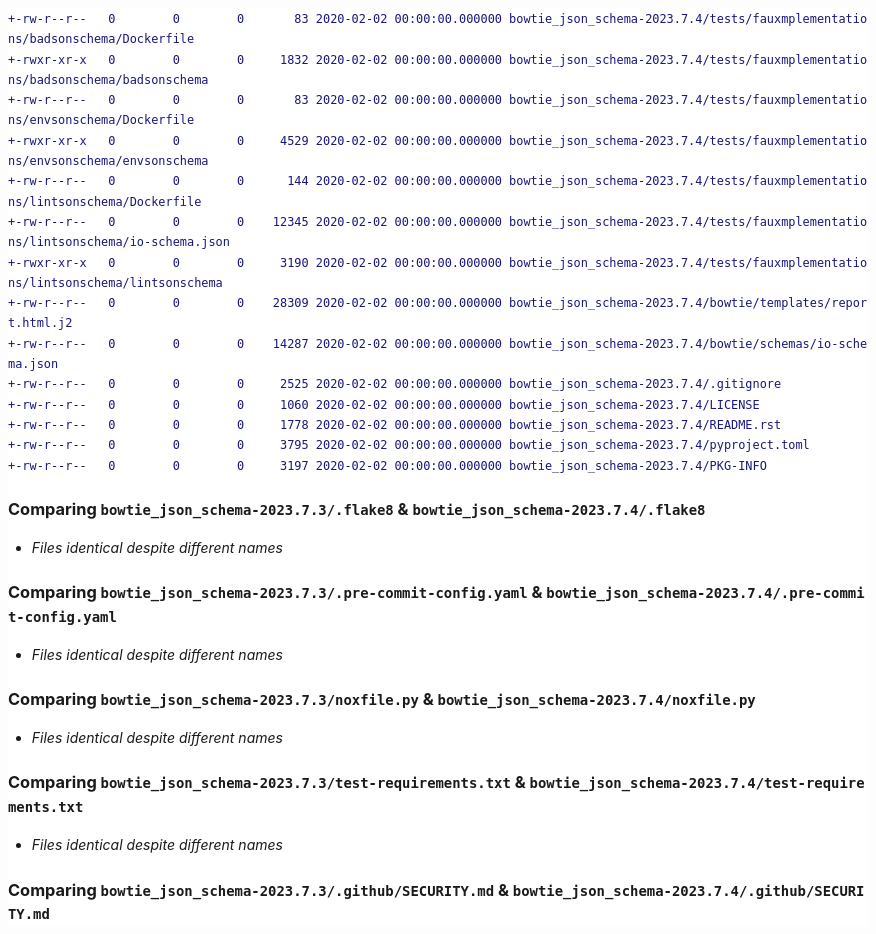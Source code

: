 ```diff
+-rw-r--r--   0        0        0       83 2020-02-02 00:00:00.000000 bowtie_json_schema-2023.7.4/tests/fauxmplementations/badsonschema/Dockerfile
+-rwxr-xr-x   0        0        0     1832 2020-02-02 00:00:00.000000 bowtie_json_schema-2023.7.4/tests/fauxmplementations/badsonschema/badsonschema
+-rw-r--r--   0        0        0       83 2020-02-02 00:00:00.000000 bowtie_json_schema-2023.7.4/tests/fauxmplementations/envsonschema/Dockerfile
+-rwxr-xr-x   0        0        0     4529 2020-02-02 00:00:00.000000 bowtie_json_schema-2023.7.4/tests/fauxmplementations/envsonschema/envsonschema
+-rw-r--r--   0        0        0      144 2020-02-02 00:00:00.000000 bowtie_json_schema-2023.7.4/tests/fauxmplementations/lintsonschema/Dockerfile
+-rw-r--r--   0        0        0    12345 2020-02-02 00:00:00.000000 bowtie_json_schema-2023.7.4/tests/fauxmplementations/lintsonschema/io-schema.json
+-rwxr-xr-x   0        0        0     3190 2020-02-02 00:00:00.000000 bowtie_json_schema-2023.7.4/tests/fauxmplementations/lintsonschema/lintsonschema
+-rw-r--r--   0        0        0    28309 2020-02-02 00:00:00.000000 bowtie_json_schema-2023.7.4/bowtie/templates/report.html.j2
+-rw-r--r--   0        0        0    14287 2020-02-02 00:00:00.000000 bowtie_json_schema-2023.7.4/bowtie/schemas/io-schema.json
+-rw-r--r--   0        0        0     2525 2020-02-02 00:00:00.000000 bowtie_json_schema-2023.7.4/.gitignore
+-rw-r--r--   0        0        0     1060 2020-02-02 00:00:00.000000 bowtie_json_schema-2023.7.4/LICENSE
+-rw-r--r--   0        0        0     1778 2020-02-02 00:00:00.000000 bowtie_json_schema-2023.7.4/README.rst
+-rw-r--r--   0        0        0     3795 2020-02-02 00:00:00.000000 bowtie_json_schema-2023.7.4/pyproject.toml
+-rw-r--r--   0        0        0     3197 2020-02-02 00:00:00.000000 bowtie_json_schema-2023.7.4/PKG-INFO
```

### Comparing `bowtie_json_schema-2023.7.3/.flake8` & `bowtie_json_schema-2023.7.4/.flake8`

 * *Files identical despite different names*

### Comparing `bowtie_json_schema-2023.7.3/.pre-commit-config.yaml` & `bowtie_json_schema-2023.7.4/.pre-commit-config.yaml`

 * *Files identical despite different names*

### Comparing `bowtie_json_schema-2023.7.3/noxfile.py` & `bowtie_json_schema-2023.7.4/noxfile.py`

 * *Files identical despite different names*

### Comparing `bowtie_json_schema-2023.7.3/test-requirements.txt` & `bowtie_json_schema-2023.7.4/test-requirements.txt`

 * *Files identical despite different names*

### Comparing `bowtie_json_schema-2023.7.3/.github/SECURITY.md` & `bowtie_json_schema-2023.7.4/.github/SECURITY.md`
